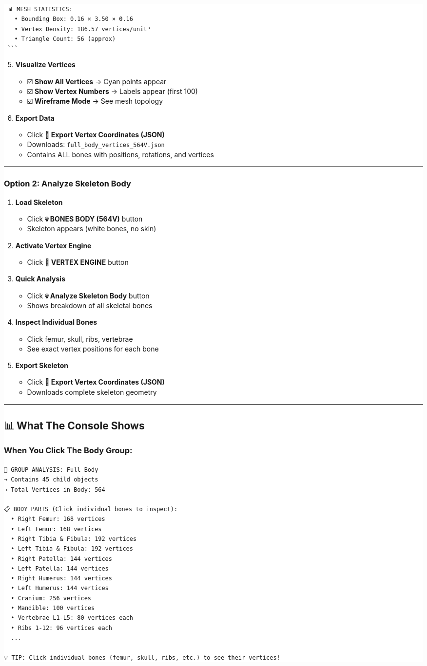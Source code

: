      📊 MESH STATISTICS:
       • Bounding Box: 0.16 × 3.50 × 0.16
       • Vertex Density: 186.57 vertices/unit³
       • Triangle Count: 56 (approx)
     ```

5. **Visualize Vertices**
   - ☑️ **Show All Vertices** → Cyan points appear
   - ☑️ **Show Vertex Numbers** → Labels appear (first 100)
   - ☑️ **Wireframe Mode** → See mesh topology

6. **Export Data**
   - Click **💾 Export Vertex Coordinates (JSON)**
   - Downloads: `full_body_vertices_564V.json`
   - Contains ALL bones with positions, rotations, and vertices

---

### **Option 2: Analyze Skeleton Body**

1. **Load Skeleton**
   - Click **💀 BONES BODY (564V)** button
   - Skeleton appears (white bones, no skin)

2. **Activate Vertex Engine**
   - Click **🔬 VERTEX ENGINE** button

3. **Quick Analysis**
   - Click **💀 Analyze Skeleton Body** button
   - Shows breakdown of all skeletal bones

4. **Inspect Individual Bones**
   - Click femur, skull, ribs, vertebrae
   - See exact vertex positions for each bone

5. **Export Skeleton**
   - Click **💾 Export Vertex Coordinates (JSON)**
   - Downloads complete skeleton geometry

---

## 📊 What The Console Shows

### When You Click The Body Group:
```
🔬 GROUP ANALYSIS: Full Body
→ Contains 45 child objects
→ Total Vertices in Body: 564

📋 BODY PARTS (Click individual bones to inspect):
  • Right Femur: 168 vertices
  • Left Femur: 168 vertices
  • Right Tibia & Fibula: 192 vertices
  • Left Tibia & Fibula: 192 vertices
  • Right Patella: 144 vertices
  • Left Patella: 144 vertices
  • Right Humerus: 144 vertices
  • Left Humerus: 144 vertices
  • Cranium: 256 vertices
  • Mandible: 100 vertices
  • Vertebrae L1-L5: 80 vertices each
  • Ribs 1-12: 96 vertices each
  ...

💡 TIP: Click individual bones (femur, skull, ribs, etc.) to see their vertices!
```
